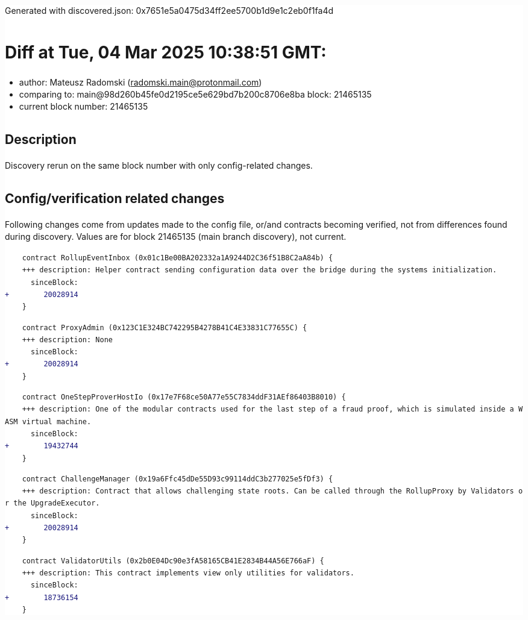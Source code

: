 Generated with discovered.json: 0x7651e5a0475d34ff2ee5700b1d9e1c2eb0f1fa4d

# Diff at Tue, 04 Mar 2025 10:38:51 GMT:

- author: Mateusz Radomski (<radomski.main@protonmail.com>)
- comparing to: main@98d260b45fe0d2195ce5e629bd7b200c8706e8ba block: 21465135
- current block number: 21465135

## Description

Discovery rerun on the same block number with only config-related changes.

## Config/verification related changes

Following changes come from updates made to the config file,
or/and contracts becoming verified, not from differences found during
discovery. Values are for block 21465135 (main branch discovery), not current.

```diff
    contract RollupEventInbox (0x01c1Be00BA202332a1A9244D2C36f51B8C2aA84b) {
    +++ description: Helper contract sending configuration data over the bridge during the systems initialization.
      sinceBlock:
+        20028914
    }
```

```diff
    contract ProxyAdmin (0x123C1E324BC742295B4278B41C4E33831C77655C) {
    +++ description: None
      sinceBlock:
+        20028914
    }
```

```diff
    contract OneStepProverHostIo (0x17e7F68ce50A77e55C7834ddF31AEf86403B8010) {
    +++ description: One of the modular contracts used for the last step of a fraud proof, which is simulated inside a WASM virtual machine.
      sinceBlock:
+        19432744
    }
```

```diff
    contract ChallengeManager (0x19a6Ffc45dDe55D93c99114ddC3b277025e5fDf3) {
    +++ description: Contract that allows challenging state roots. Can be called through the RollupProxy by Validators or the UpgradeExecutor.
      sinceBlock:
+        20028914
    }
```

```diff
    contract ValidatorUtils (0x2b0E04Dc90e3fA58165CB41E2834B44A56E766aF) {
    +++ description: This contract implements view only utilities for validators.
      sinceBlock:
+        18736154
    }
```
